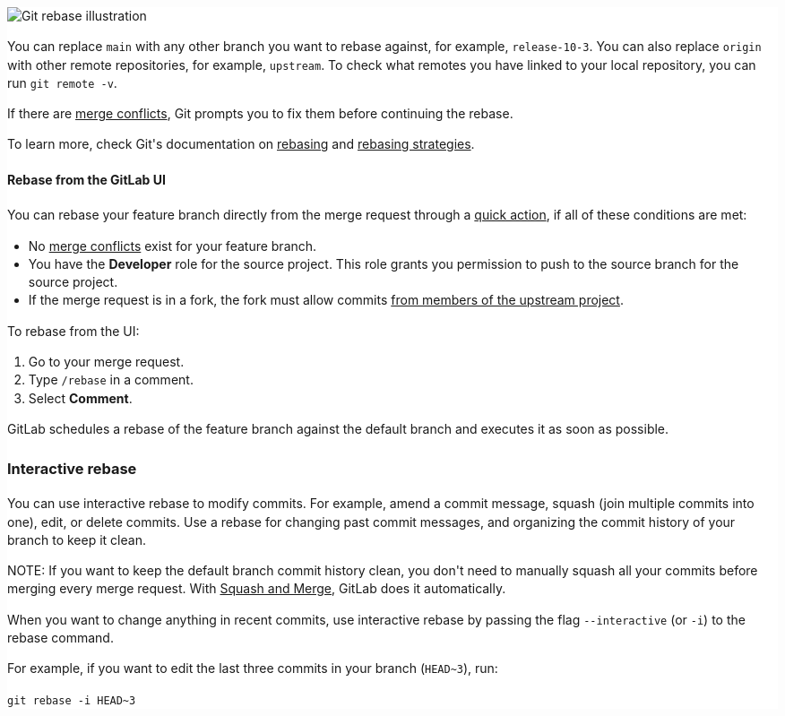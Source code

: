 ![Git rebase illustration](img/git_rebase_v13_5.png)

You can replace `main` with any other branch you want to rebase against, for
example, `release-10-3`. You can also replace `origin` with other remote
repositories, for example, `upstream`. To check what remotes you have linked to your local
repository, you can run `git remote -v`.

If there are [merge conflicts](#merge-conflicts), Git prompts you to fix
them before continuing the rebase.

To learn more, check Git's documentation on [rebasing](https://git-scm.com/book/en/v2/Git-Branching-Rebasing)
and [rebasing strategies](https://git-scm.com/book/en/v2/Git-Branching-Rebasing).

#### Rebase from the GitLab UI

You can rebase your feature branch directly from the merge request through a
[quick action](../../user/project/quick_actions.md#issues-merge-requests-and-epics),
if all of these conditions are met:

- No [merge conflicts](#merge-conflicts) exist for your feature branch.
- You have the **Developer** role for the source project. This role grants you
  permission to push to the source branch for the source project.
- If the merge request is in a fork, the fork must allow commits
  [from members of the upstream project](../../user/project/merge_requests/allow_collaboration.md).

To rebase from the UI:

1. Go to your merge request.
1. Type `/rebase` in a comment.
1. Select **Comment**.

GitLab schedules a rebase of the feature branch against the default branch and
executes it as soon as possible.

### Interactive rebase

You can use interactive rebase to modify commits. For example, amend a commit
message, squash (join multiple commits into one), edit, or delete
commits. Use a rebase for changing past commit messages,
and organizing the commit history of your branch to keep it clean.

NOTE:
If you want to keep the default branch commit history clean, you don't need to
manually squash all your commits before merging every merge request.
With [Squash and Merge](../../user/project/merge_requests/squash_and_merge.md),
GitLab does it automatically.

When you want to change anything in recent commits, use interactive
rebase by passing the flag `--interactive` (or `-i`) to the rebase command.

For example, if you want to edit the last three commits in your branch
(`HEAD~3`), run:

```shell
git rebase -i HEAD~3
```

